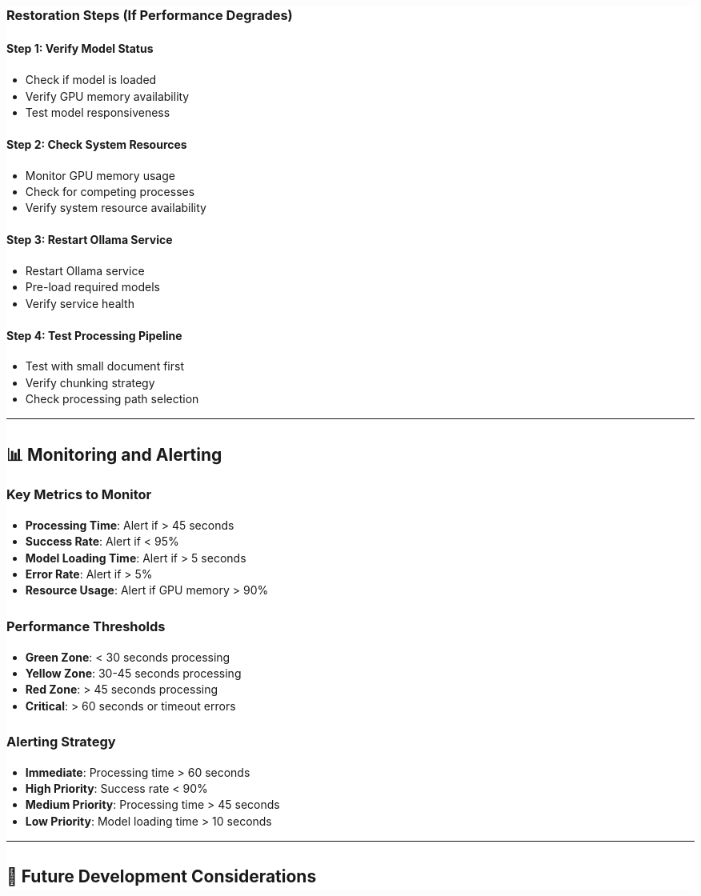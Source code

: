 ### **Restoration Steps (If Performance Degrades)**

#### **Step 1: Verify Model Status**
- Check if model is loaded
- Verify GPU memory availability
- Test model responsiveness

#### **Step 2: Check System Resources**
- Monitor GPU memory usage
- Check for competing processes
- Verify system resource availability

#### **Step 3: Restart Ollama Service**
- Restart Ollama service
- Pre-load required models
- Verify service health

#### **Step 4: Test Processing Pipeline**
- Test with small document first
- Verify chunking strategy
- Check processing path selection

---

## **📊 Monitoring and Alerting**

### **Key Metrics to Monitor**
- **Processing Time**: Alert if > 45 seconds
- **Success Rate**: Alert if < 95%
- **Model Loading Time**: Alert if > 5 seconds
- **Error Rate**: Alert if > 5%
- **Resource Usage**: Alert if GPU memory > 90%

### **Performance Thresholds**
- **Green Zone**: < 30 seconds processing
- **Yellow Zone**: 30-45 seconds processing
- **Red Zone**: > 45 seconds processing
- **Critical**: > 60 seconds or timeout errors

### **Alerting Strategy**
- **Immediate**: Processing time > 60 seconds
- **High Priority**: Success rate < 90%
- **Medium Priority**: Processing time > 45 seconds
- **Low Priority**: Model loading time > 10 seconds

---

## **🔮 Future Development Considerations**
